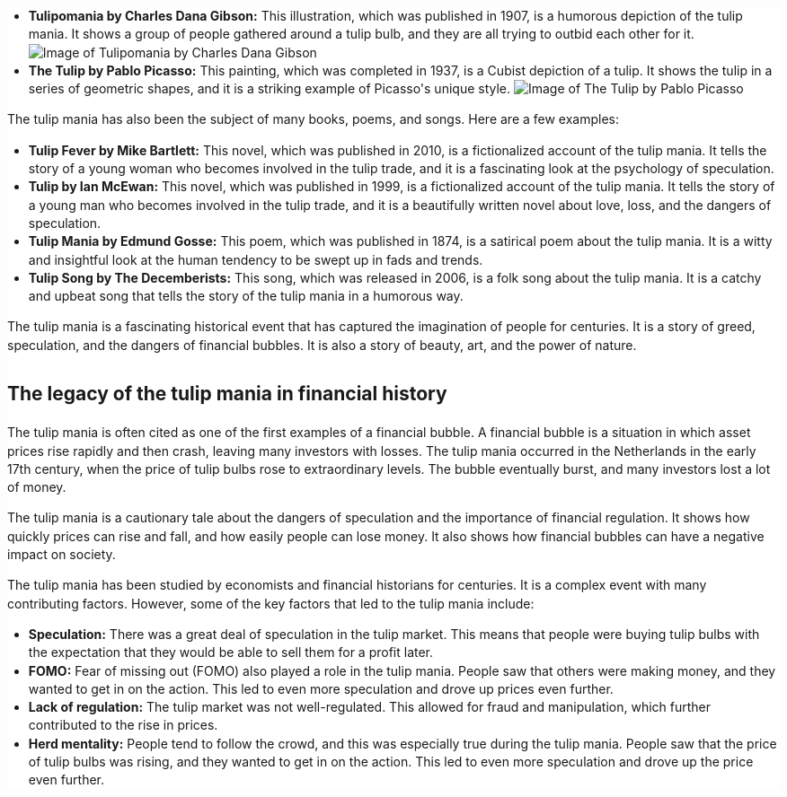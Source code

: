 * **Tulipomania by Charles Dana Gibson:** This illustration, which was published in 1907, is a humorous depiction of the tulip mania. It shows a group of people gathered around a tulip bulb, and they are all trying to outbid each other for it.
![Image of Tulipomania by Charles Dana Gibson](https://lh3.googleusercontent.com/bip/AKnpU_xhoyMQkZbF_GtU0_bFuhPZq992nFVVuPmROCVtbXHzUzj-hYVw3Sim7OT5TmUzKtkY26ZTON52qw5UDl1SPiCpOsitqre5in3AOSv6YqI51g7-QSwywKLD1Nea7qOzyRvJN5VjvtzEyYdFzTA_pxn_u5RNQJHVnfbB_rOuHr_gu_sOXtaLqsiy3GASXWXR=w250-h200-s)
* **The Tulip by Pablo Picasso:** This painting, which was completed in 1937, is a Cubist depiction of a tulip. It shows the tulip in a series of geometric shapes, and it is a striking example of Picasso's unique style.
![Image of The Tulip by Pablo Picasso](https://lh3.googleusercontent.com/bip/AKnpU_wymhT1bzmkJ071XVL06kHCq_JMFfVIprRLtsVBqQIX9sYszj83VqXsTawYI9iaEV1uB4xn0V0MnQNS5JjL2eoWkgZ0CSQm9qMxxah7TtBmO9Uw6grPvxHfpL-oSGJquZV77SmmGPeZcDgQrPW3aCm_nf9-v_tmfhoh=w250-h200-s)

The tulip mania has also been the subject of many books, poems, and songs. Here are a few examples:

* **Tulip Fever by Mike Bartlett:** This novel, which was published in 2010, is a fictionalized account of the tulip mania. It tells the story of a young woman who becomes involved in the tulip trade, and it is a fascinating look at the psychology of speculation.
* **Tulip by Ian McEwan:** This novel, which was published in 1999, is a fictionalized account of the tulip mania. It tells the story of a young man who becomes involved in the tulip trade, and it is a beautifully written novel about love, loss, and the dangers of speculation.
* **Tulip Mania by Edmund Gosse:** This poem, which was published in 1874, is a satirical poem about the tulip mania. It is a witty and insightful look at the human tendency to be swept up in fads and trends.
* **Tulip Song by The Decemberists:** This song, which was released in 2006, is a folk song about the tulip mania. It is a catchy and upbeat song that tells the story of the tulip mania in a humorous way.

The tulip mania is a fascinating historical event that has captured the imagination of people for centuries. It is a story of greed, speculation, and the dangers of financial bubbles. It is also a story of beauty, art, and the power of nature.

## The legacy of the tulip mania in financial history


The tulip mania is often cited as one of the first examples of a financial bubble. A financial bubble is a situation in which asset prices rise rapidly and then crash, leaving many investors with losses. The tulip mania occurred in the Netherlands in the early 17th century, when the price of tulip bulbs rose to extraordinary levels. The bubble eventually burst, and many investors lost a lot of money.

The tulip mania is a cautionary tale about the dangers of speculation and the importance of financial regulation. It shows how quickly prices can rise and fall, and how easily people can lose money. It also shows how financial bubbles can have a negative impact on society.

The tulip mania has been studied by economists and financial historians for centuries. It is a complex event with many contributing factors. However, some of the key factors that led to the tulip mania include:

* **Speculation:** There was a great deal of speculation in the tulip market. This means that people were buying tulip bulbs with the expectation that they would be able to sell them for a profit later.
* **FOMO:** Fear of missing out (FOMO) also played a role in the tulip mania. People saw that others were making money, and they wanted to get in on the action. This led to even more speculation and drove up prices even further.
* **Lack of regulation:** The tulip market was not well-regulated. This allowed for fraud and manipulation, which further contributed to the rise in prices.
* **Herd mentality:** People tend to follow the crowd, and this was especially true during the tulip mania. People saw that the price of tulip bulbs was rising, and they wanted to get in on the action. This led to even more speculation and drove up the price even further.
